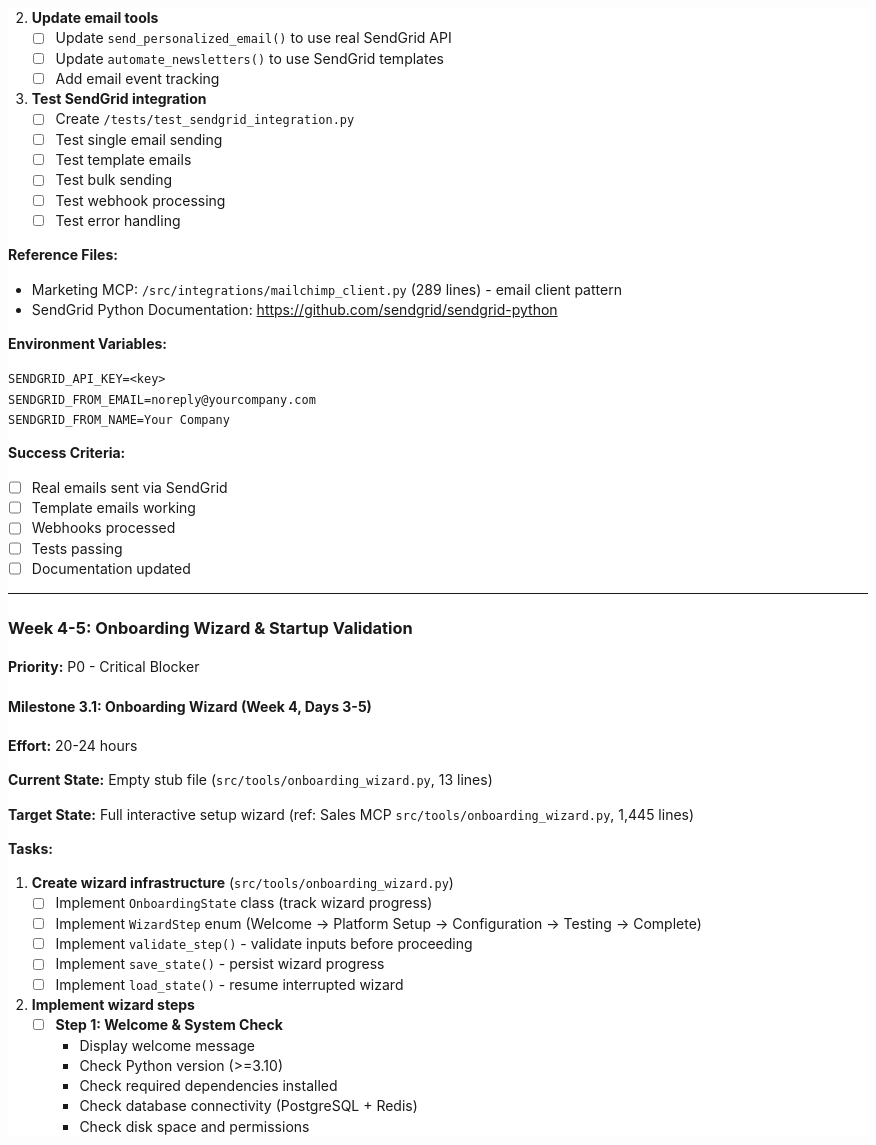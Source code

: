 2. **Update email tools**
   - [ ] Update `send_personalized_email()` to use real SendGrid API
   - [ ] Update `automate_newsletters()` to use SendGrid templates
   - [ ] Add email event tracking

3. **Test SendGrid integration**
   - [ ] Create `/tests/test_sendgrid_integration.py`
   - [ ] Test single email sending
   - [ ] Test template emails
   - [ ] Test bulk sending
   - [ ] Test webhook processing
   - [ ] Test error handling

**Reference Files:**
- Marketing MCP: `/src/integrations/mailchimp_client.py` (289 lines) - email client pattern
- SendGrid Python Documentation: https://github.com/sendgrid/sendgrid-python

**Environment Variables:**
```env
SENDGRID_API_KEY=<key>
SENDGRID_FROM_EMAIL=noreply@yourcompany.com
SENDGRID_FROM_NAME=Your Company
```

**Success Criteria:**
- [ ] Real emails sent via SendGrid
- [ ] Template emails working
- [ ] Webhooks processed
- [ ] Tests passing
- [ ] Documentation updated

---

### Week 4-5: Onboarding Wizard & Startup Validation

**Priority:** P0 - Critical Blocker

#### Milestone 3.1: Onboarding Wizard (Week 4, Days 3-5)
**Effort:** 20-24 hours

**Current State:** Empty stub file (`src/tools/onboarding_wizard.py`, 13 lines)

**Target State:** Full interactive setup wizard (ref: Sales MCP `src/tools/onboarding_wizard.py`, 1,445 lines)

**Tasks:**
1. **Create wizard infrastructure** (`src/tools/onboarding_wizard.py`)
   - [ ] Implement `OnboardingState` class (track wizard progress)
   - [ ] Implement `WizardStep` enum (Welcome → Platform Setup → Configuration → Testing → Complete)
   - [ ] Implement `validate_step()` - validate inputs before proceeding
   - [ ] Implement `save_state()` - persist wizard progress
   - [ ] Implement `load_state()` - resume interrupted wizard

2. **Implement wizard steps**
   - [ ] **Step 1: Welcome & System Check**
     - Display welcome message
     - Check Python version (>=3.10)
     - Check required dependencies installed
     - Check database connectivity (PostgreSQL + Redis)
     - Check disk space and permissions
